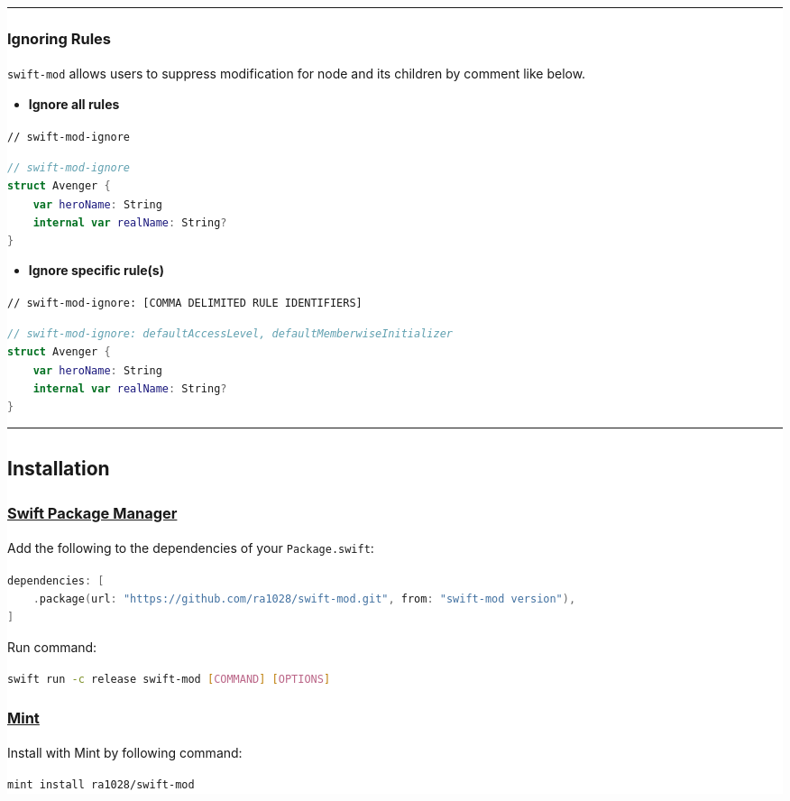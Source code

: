
---

### Ignoring Rules

`swift-mod` allows users to suppress modification for node and its children by comment like below.  

- **Ignore all rules**  

`// swift-mod-ignore`  

```swift
// swift-mod-ignore
struct Avenger {
    var heroName: String
    internal var realName: String?
}
```

- **Ignore specific rule(s)**  

`// swift-mod-ignore: [COMMA DELIMITED RULE IDENTIFIERS]`

```swift
// swift-mod-ignore: defaultAccessLevel, defaultMemberwiseInitializer
struct Avenger {
    var heroName: String
    internal var realName: String?
}
```

---

## Installation

### [Swift Package Manager](https://github.com/apple/swift-package-manager)

Add the following to the dependencies of your `Package.swift`:

```swift
dependencies: [
    .package(url: "https://github.com/ra1028/swift-mod.git", from: "swift-mod version"),
]
```

Run command:

```sh
swift run -c release swift-mod [COMMAND] [OPTIONS]
```

### [Mint](https://github.com/yonaskolb/Mint)

Install with Mint by following command:

```sh
mint install ra1028/swift-mod
```

